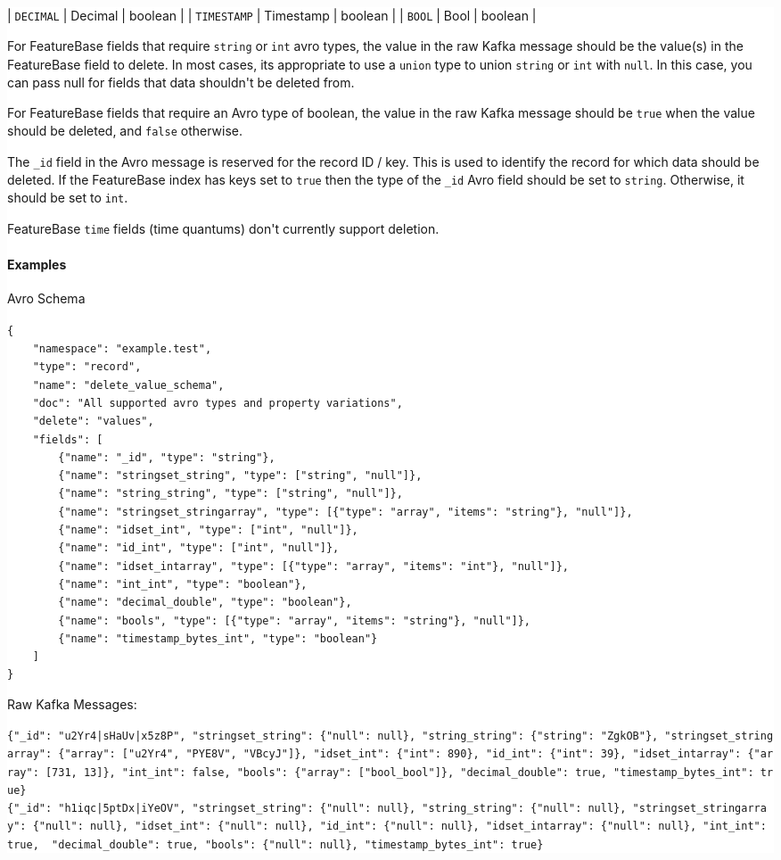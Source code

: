 | `DECIMAL`                | Decimal | boolean |
| `TIMESTAMP`              | Timestamp | boolean |
| `BOOL`                   | Bool | boolean |

For FeatureBase fields that require `string` or `int` avro types, the value in the raw Kafka message should be the value(s) in the FeatureBase field to delete. In most cases, its appropriate to use a `union` type to union `string` or `int` with `null`. In this case, you can pass null for fields that data shouldn't be deleted from.

For FeatureBase fields that require an Avro type of boolean, the value in the raw Kafka message should be `true` when the value should be deleted, and `false` otherwise.

The `_id` field in the Avro message is reserved for the record ID / key. This is used to identify the record for which data should be deleted. If the FeatureBase index has keys set to `true` then the type of the `_id` Avro field should be set to `string`. Otherwise, it should be set to `int`.

FeatureBase `time` fields (time quantums) don't currently support deletion.

#### Examples

Avro Schema
```
{
    "namespace": "example.test",
    "type": "record",
    "name": "delete_value_schema",
    "doc": "All supported avro types and property variations",
    "delete": "values",
    "fields": [
        {"name": "_id", "type": "string"},
        {"name": "stringset_string", "type": ["string", "null"]},
        {"name": "string_string", "type": ["string", "null"]},
        {"name": "stringset_stringarray", "type": [{"type": "array", "items": "string"}, "null"]},
        {"name": "idset_int", "type": ["int", "null"]},
        {"name": "id_int", "type": ["int", "null"]},
        {"name": "idset_intarray", "type": [{"type": "array", "items": "int"}, "null"]},
        {"name": "int_int", "type": "boolean"},
        {"name": "decimal_double", "type": "boolean"},
        {"name": "bools", "type": [{"type": "array", "items": "string"}, "null"]},
        {"name": "timestamp_bytes_int", "type": "boolean"}
    ]
}
```

Raw Kafka Messages:
```
{"_id": "u2Yr4|sHaUv|x5z8P", "stringset_string": {"null": null}, "string_string": {"string": "ZgkOB"}, "stringset_stringarray": {"array": ["u2Yr4", "PYE8V", "VBcyJ"]}, "idset_int": {"int": 890}, "id_int": {"int": 39}, "idset_intarray": {"array": [731, 13]}, "int_int": false, "bools": {"array": ["bool_bool"]}, "decimal_double": true, "timestamp_bytes_int": true}
{"_id": "h1iqc|5ptDx|iYeOV", "stringset_string": {"null": null}, "string_string": {"null": null}, "stringset_stringarray": {"null": null}, "idset_int": {"null": null}, "id_int": {"null": null}, "idset_intarray": {"null": null}, "int_int": true,  "decimal_double": true, "bools": {"null": null}, "timestamp_bytes_int": true}
```
